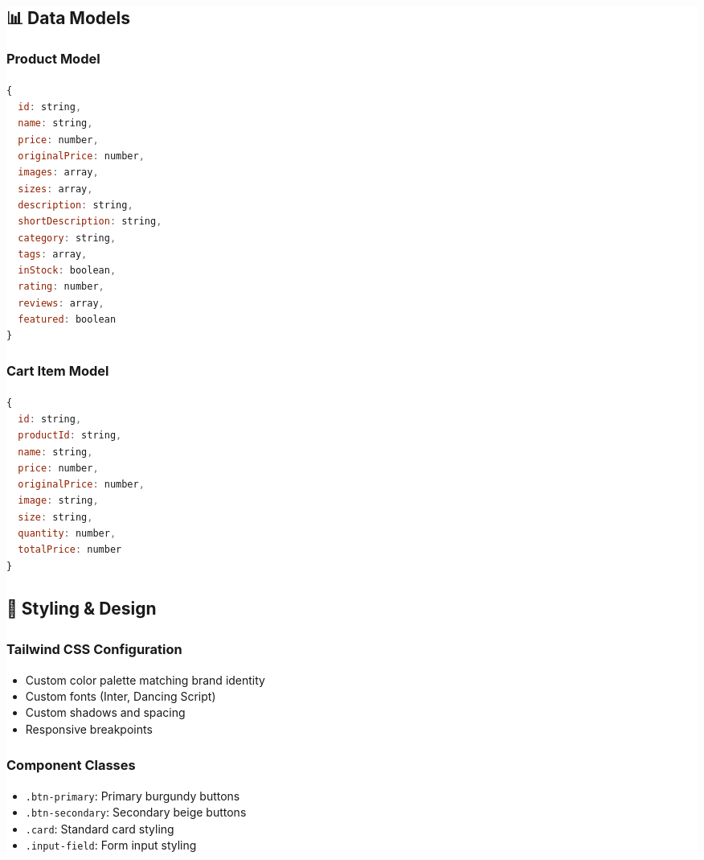 
## 📊 Data Models

### Product Model
```javascript
{
  id: string,
  name: string,
  price: number,
  originalPrice: number,
  images: array,
  sizes: array,
  description: string,
  shortDescription: string,
  category: string,
  tags: array,
  inStock: boolean,
  rating: number,
  reviews: array,
  featured: boolean
}
```

### Cart Item Model
```javascript
{
  id: string,
  productId: string,
  name: string,
  price: number,
  originalPrice: number,
  image: string,
  size: string,
  quantity: number,
  totalPrice: number
}
```

## 🎨 Styling & Design

### Tailwind CSS Configuration
- Custom color palette matching brand identity
- Custom fonts (Inter, Dancing Script)
- Custom shadows and spacing
- Responsive breakpoints

### Component Classes
- `.btn-primary`: Primary burgundy buttons
- `.btn-secondary`: Secondary beige buttons
- `.card`: Standard card styling
- `.input-field`: Form input styling

